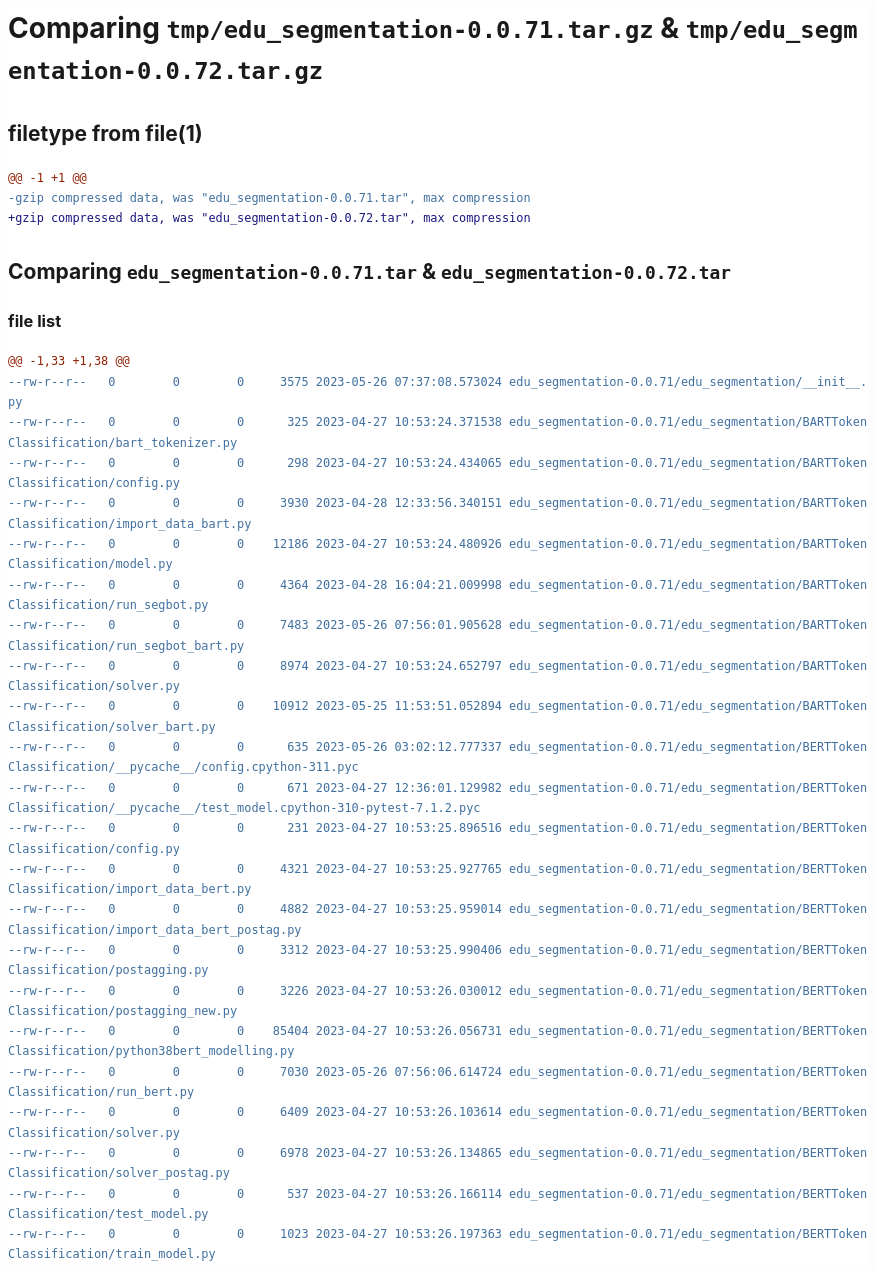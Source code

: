 # Comparing `tmp/edu_segmentation-0.0.71.tar.gz` & `tmp/edu_segmentation-0.0.72.tar.gz`

## filetype from file(1)

```diff
@@ -1 +1 @@
-gzip compressed data, was "edu_segmentation-0.0.71.tar", max compression
+gzip compressed data, was "edu_segmentation-0.0.72.tar", max compression
```

## Comparing `edu_segmentation-0.0.71.tar` & `edu_segmentation-0.0.72.tar`

### file list

```diff
@@ -1,33 +1,38 @@
--rw-r--r--   0        0        0     3575 2023-05-26 07:37:08.573024 edu_segmentation-0.0.71/edu_segmentation/__init__.py
--rw-r--r--   0        0        0      325 2023-04-27 10:53:24.371538 edu_segmentation-0.0.71/edu_segmentation/BARTTokenClassification/bart_tokenizer.py
--rw-r--r--   0        0        0      298 2023-04-27 10:53:24.434065 edu_segmentation-0.0.71/edu_segmentation/BARTTokenClassification/config.py
--rw-r--r--   0        0        0     3930 2023-04-28 12:33:56.340151 edu_segmentation-0.0.71/edu_segmentation/BARTTokenClassification/import_data_bart.py
--rw-r--r--   0        0        0    12186 2023-04-27 10:53:24.480926 edu_segmentation-0.0.71/edu_segmentation/BARTTokenClassification/model.py
--rw-r--r--   0        0        0     4364 2023-04-28 16:04:21.009998 edu_segmentation-0.0.71/edu_segmentation/BARTTokenClassification/run_segbot.py
--rw-r--r--   0        0        0     7483 2023-05-26 07:56:01.905628 edu_segmentation-0.0.71/edu_segmentation/BARTTokenClassification/run_segbot_bart.py
--rw-r--r--   0        0        0     8974 2023-04-27 10:53:24.652797 edu_segmentation-0.0.71/edu_segmentation/BARTTokenClassification/solver.py
--rw-r--r--   0        0        0    10912 2023-05-25 11:53:51.052894 edu_segmentation-0.0.71/edu_segmentation/BARTTokenClassification/solver_bart.py
--rw-r--r--   0        0        0      635 2023-05-26 03:02:12.777337 edu_segmentation-0.0.71/edu_segmentation/BERTTokenClassification/__pycache__/config.cpython-311.pyc
--rw-r--r--   0        0        0      671 2023-04-27 12:36:01.129982 edu_segmentation-0.0.71/edu_segmentation/BERTTokenClassification/__pycache__/test_model.cpython-310-pytest-7.1.2.pyc
--rw-r--r--   0        0        0      231 2023-04-27 10:53:25.896516 edu_segmentation-0.0.71/edu_segmentation/BERTTokenClassification/config.py
--rw-r--r--   0        0        0     4321 2023-04-27 10:53:25.927765 edu_segmentation-0.0.71/edu_segmentation/BERTTokenClassification/import_data_bert.py
--rw-r--r--   0        0        0     4882 2023-04-27 10:53:25.959014 edu_segmentation-0.0.71/edu_segmentation/BERTTokenClassification/import_data_bert_postag.py
--rw-r--r--   0        0        0     3312 2023-04-27 10:53:25.990406 edu_segmentation-0.0.71/edu_segmentation/BERTTokenClassification/postagging.py
--rw-r--r--   0        0        0     3226 2023-04-27 10:53:26.030012 edu_segmentation-0.0.71/edu_segmentation/BERTTokenClassification/postagging_new.py
--rw-r--r--   0        0        0    85404 2023-04-27 10:53:26.056731 edu_segmentation-0.0.71/edu_segmentation/BERTTokenClassification/python38bert_modelling.py
--rw-r--r--   0        0        0     7030 2023-05-26 07:56:06.614724 edu_segmentation-0.0.71/edu_segmentation/BERTTokenClassification/run_bert.py
--rw-r--r--   0        0        0     6409 2023-04-27 10:53:26.103614 edu_segmentation-0.0.71/edu_segmentation/BERTTokenClassification/solver.py
--rw-r--r--   0        0        0     6978 2023-04-27 10:53:26.134865 edu_segmentation-0.0.71/edu_segmentation/BERTTokenClassification/solver_postag.py
--rw-r--r--   0        0        0      537 2023-04-27 10:53:26.166114 edu_segmentation-0.0.71/edu_segmentation/BERTTokenClassification/test_model.py
--rw-r--r--   0        0        0     1023 2023-04-27 10:53:26.197363 edu_segmentation-0.0.71/edu_segmentation/BERTTokenClassification/train_model.py
```